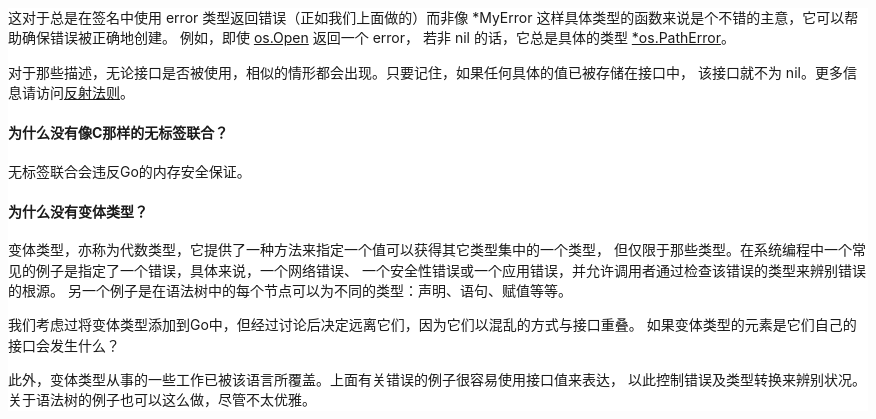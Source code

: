 



这对于总是在签名中使用 error 类型返回错误（正如我们上面做的）而非像
*MyError 这样具体类型的函数来说是个不错的主意，它可以帮助确保错误被正确地创建。
例如，即使 [os.Open](http://172.16.132.221:8081/pkg/os/#Open) 返回一个 error，
若非 nil 的话，它总是具体的类型
[*os.PathError](http://172.16.132.221:8081/pkg/os/#PathError)。







对于那些描述，无论接口是否被使用，相似的情形都会出现。只要记住，如果任何具体的值已被存储在接口中，
该接口就不为 nil。更多信息请访问[反射法则](http://172.16.132.221:8081/doc/articles/laws_of_reflection.html)。








#### <span id="联合" ></span>为什么没有像C那样的无标签联合？






无标签联合会违反Go的内存安全保证。







#### <span id="变体类型" ></span>为什么没有变体类型？






变体类型，亦称为代数类型，它提供了一种方法来指定一个值可以获得其它类型集中的一个类型，
但仅限于那些类型。在系统编程中一个常见的例子是指定了一个错误，具体来说，一个网络错误、
一个安全性错误或一个应用错误，并允许调用者通过检查该错误的类型来辨别错误的根源。
另一个例子是在语法树中的每个节点可以为不同的类型：声明、语句、赋值等等。







我们考虑过将变体类型添加到Go中，但经过讨论后决定远离它们，因为它们以混乱的方式与接口重叠。
如果变体类型的元素是它们自己的接口会发生什么？







此外，变体类型从事的一些工作已被该语言所覆盖。上面有关错误的例子很容易使用接口值来表达，
以此控制错误及类型转换来辨别状况。关于语法树的例子也可以这么做，尽管不太优雅。






